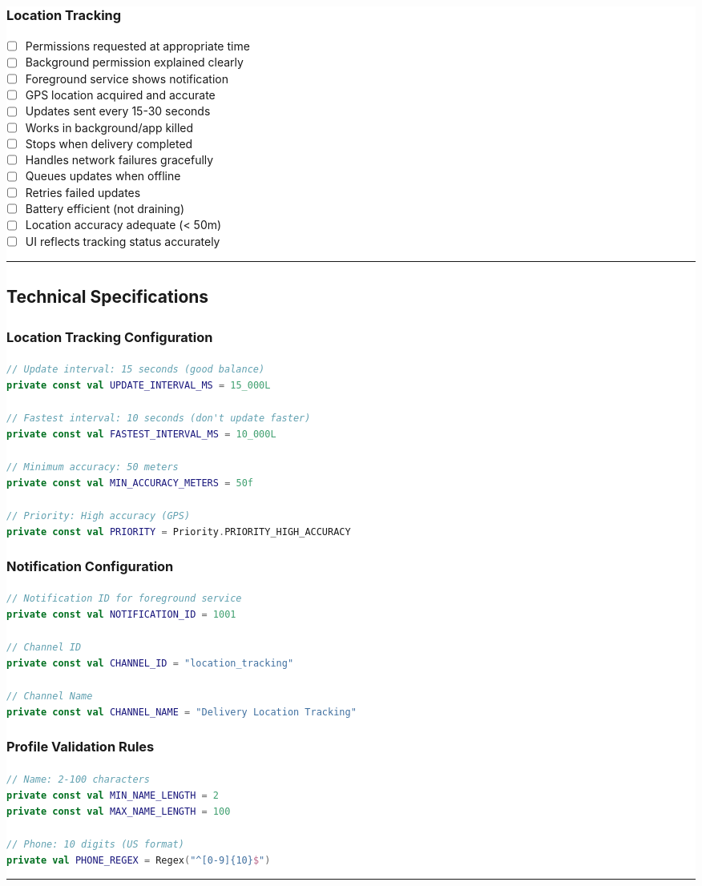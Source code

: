 ### Location Tracking
- [ ] Permissions requested at appropriate time
- [ ] Background permission explained clearly
- [ ] Foreground service shows notification
- [ ] GPS location acquired and accurate
- [ ] Updates sent every 15-30 seconds
- [ ] Works in background/app killed
- [ ] Stops when delivery completed
- [ ] Handles network failures gracefully
- [ ] Queues updates when offline
- [ ] Retries failed updates
- [ ] Battery efficient (not draining)
- [ ] Location accuracy adequate (< 50m)
- [ ] UI reflects tracking status accurately

---

## Technical Specifications

### Location Tracking Configuration
```kotlin
// Update interval: 15 seconds (good balance)
private const val UPDATE_INTERVAL_MS = 15_000L

// Fastest interval: 10 seconds (don't update faster)
private const val FASTEST_INTERVAL_MS = 10_000L

// Minimum accuracy: 50 meters
private const val MIN_ACCURACY_METERS = 50f

// Priority: High accuracy (GPS)
private const val PRIORITY = Priority.PRIORITY_HIGH_ACCURACY
```

### Notification Configuration
```kotlin
// Notification ID for foreground service
private const val NOTIFICATION_ID = 1001

// Channel ID
private const val CHANNEL_ID = "location_tracking"

// Channel Name
private const val CHANNEL_NAME = "Delivery Location Tracking"
```

### Profile Validation Rules
```kotlin
// Name: 2-100 characters
private const val MIN_NAME_LENGTH = 2
private const val MAX_NAME_LENGTH = 100

// Phone: 10 digits (US format)
private val PHONE_REGEX = Regex("^[0-9]{10}$")
```

---